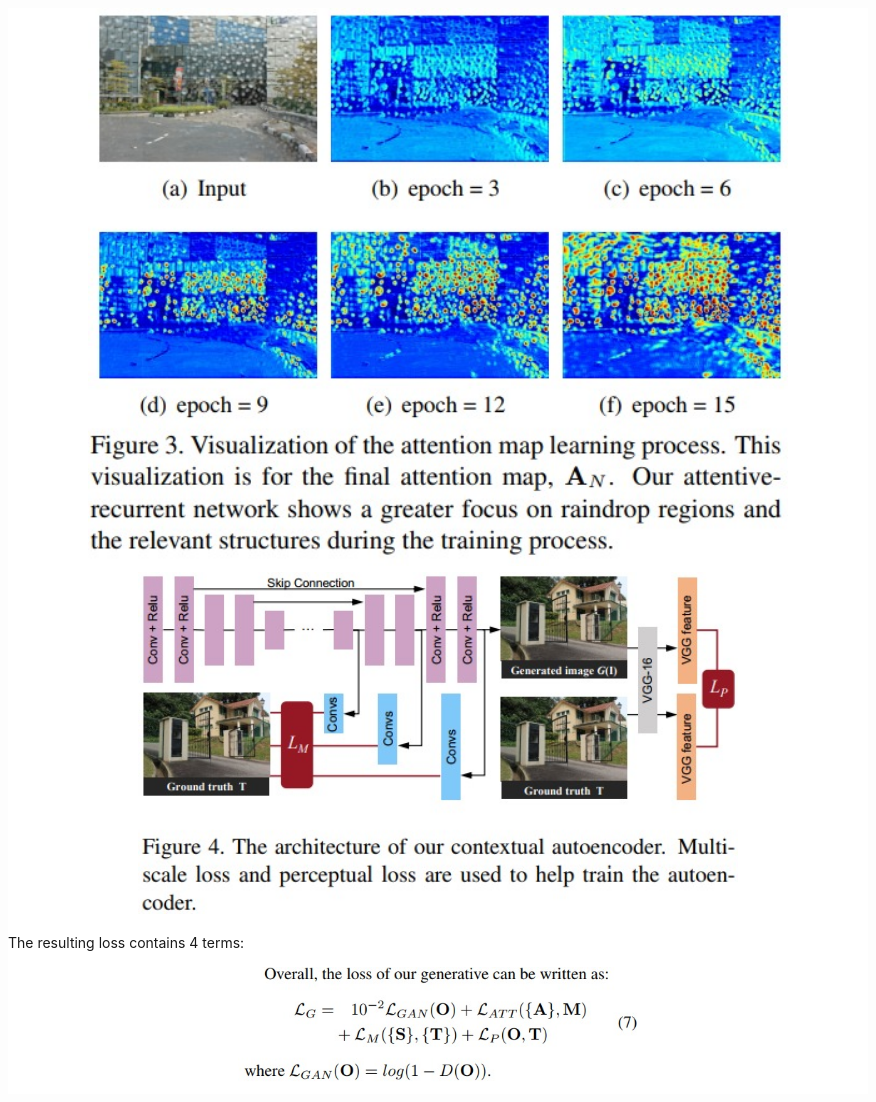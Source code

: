 <center><img src="/article/images/raindrops/sc02.jpg" width="700"></center>
<center><img src="/article/images/raindrops/sc03.jpg" width="600"></center>

The resulting loss contains 4 terms:

<center><img src="/article/images/raindrops/sc05.jpg" width="400"></center>
